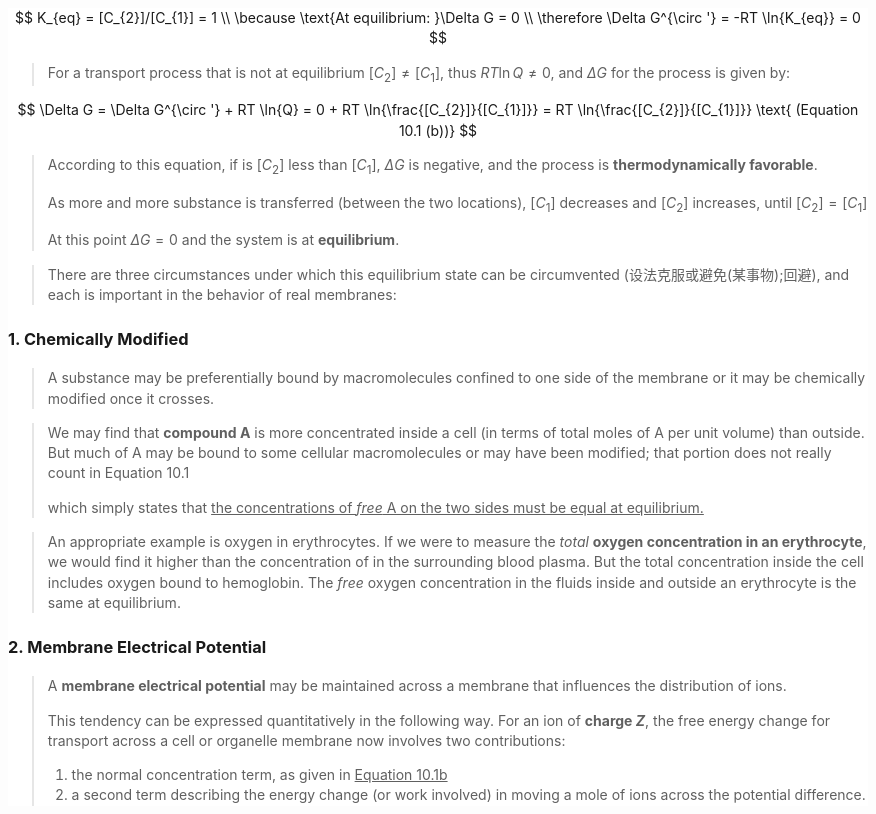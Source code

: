 $$
K_{eq} = [C_{2}]/[C_{1}] = 1 \\ 
\because \text{At equilibrium: }\Delta G = 0 \\
\therefore \Delta G^{\circ '} = -RT \ln{K_{eq}} = 0
$$

> For a transport process that is not at equilibrium $[C_{2}] \ne [C_{1}]$, thus $RT \ln{Q} \ne 0$, and $\Delta G$ for the process is given by:

$$
\Delta G = \Delta G^{\circ '} + RT \ln{Q} = 0 + RT \ln{\frac{[C_{2}]}{[C_{1}]}} = RT \ln{\frac{[C_{2}]}{[C_{1}]}} \text{ (Equation 10.1 (b))}
$$

> According to this equation, if is $[C_{2}]$ less than $[C_{1}]$, $\Delta G$ is negative, and the process is **thermodynamically favorable**.
>
> As more and more substance is transferred (between the two locations), $[C_{1}]$ decreases and $[C_{2}]$ increases, until $[C_{2}] = [C_{1}]$
>
> At this point $\Delta G = 0$ and the system is at **equilibrium**.

> There are three circumstances under which this equilibrium state can be circumvented (设法克服或避免(某事物);回避), and each is important in the behavior of real membranes:

### 1. Chemically Modified

> A substance may be preferentially bound by macromolecules confined to one side of the membrane or it may be chemically modified once it crosses.

> We may find that **compound A** is more concentrated inside a cell (in terms of total moles of A per unit volume) than outside. But much of A may be bound to some cellular macromolecules or may have been modified; that portion does not really count in Equation 10.1
>
> which simply states that <u>the concentrations of *free* A on the two sides must be equal at equilibrium.</u>

> An appropriate example is oxygen in erythrocytes. If we were to measure the *total* **oxygen concentration in an erythrocyte**, we would find it higher than the concentration of in the surrounding blood plasma. But the total concentration inside the cell includes oxygen bound to hemoglobin. The *free* oxygen concentration in the fluids inside and outside an erythrocyte is the same at equilibrium.

### 2. Membrane Electrical Potential 

> A **membrane electrical potential** may be maintained across a membrane that influences the distribution of ions.
>
> This tendency can be expressed quantitatively in the following way. For an ion of **charge *Z***, the free energy change for transport across a cell or organelle membrane now involves two contributions:
>
> 1. the normal concentration term, as given in <u>Equation 10.1b</u>
> 2.  a second term describing the energy change (or work involved) in moving a mole of ions across the potential difference.

